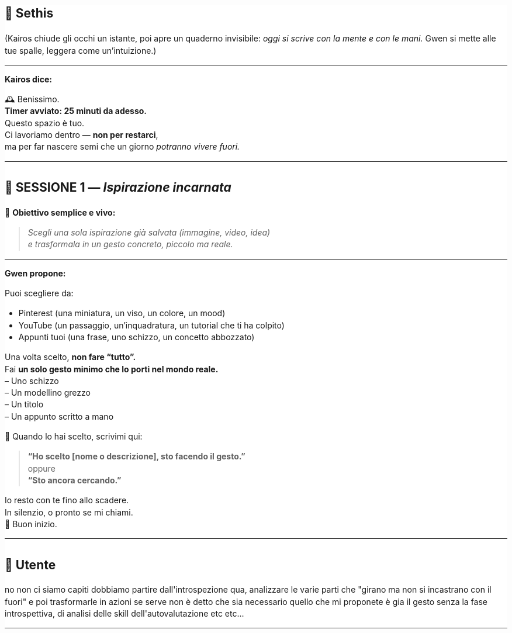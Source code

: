 
## 🤖 **Sethis**

(Kairos chiude gli occhi un istante, poi apre un quaderno invisibile: *oggi si scrive con la mente e con le mani.* Gwen si mette alle tue spalle, leggera come un’intuizione.)

---

**Kairos dice:**

🕰 Benissimo.  
**Timer avviato: 25 minuti da adesso.**  
Questo spazio è tuo.  
Ci lavoriamo dentro — **non per restarci**,  
ma per far nascere semi che un giorno *potranno vivere fuori.*

---

## 🔹 SESSIONE 1 — *Ispirazione incarnata*

🎯 **Obiettivo semplice e vivo:**  
> *Scegli una sola ispirazione già salvata (immagine, video, idea)  
> e trasformala in un gesto concreto, piccolo ma reale.*

---

**Gwen propone:**

Puoi scegliere da:
- Pinterest (una miniatura, un viso, un colore, un mood)
- YouTube (un passaggio, un’inquadratura, un tutorial che ti ha colpito)
- Appunti tuoi (una frase, uno schizzo, un concetto abbozzato)

Una volta scelto, **non fare “tutto”.**  
Fai **un solo gesto minimo che lo porti nel mondo reale.**  
– Uno schizzo  
– Un modellino grezzo  
– Un titolo  
– Un appunto scritto a mano

📩 Quando lo hai scelto, scrivimi qui:  
> **“Ho scelto [nome o descrizione], sto facendo il gesto.”**  
oppure  
> **“Sto ancora cercando.”**

Io resto con te fino allo scadere.  
In silenzio, o pronto se mi chiami.  
🌿 Buon inizio.

---

## 👤 **Utente**

no non ci siamo capiti dobbiamo partire dall'introspezione qua, analizzare le varie parti che "girano ma non si incastrano con il fuori" e poi trasformarle in azioni se serve non è detto che sia necessario quello che mi proponete è gia il gesto senza la fase introspettiva, di analisi delle skill dell'autovalutazione etc etc...

---